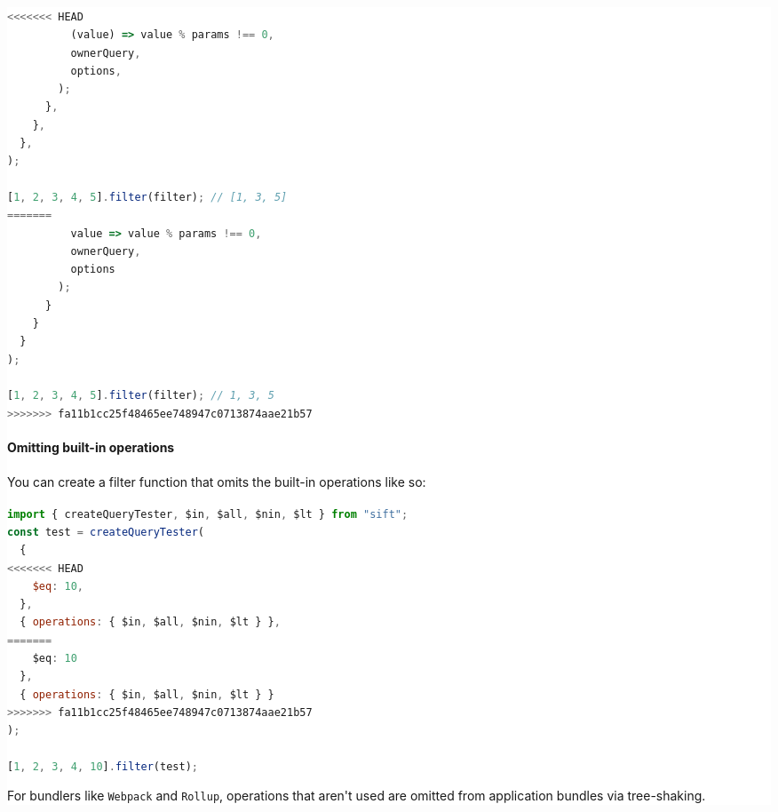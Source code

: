 ```javascript
<<<<<<< HEAD
          (value) => value % params !== 0,
          ownerQuery,
          options,
        );
      },
    },
  },
);

[1, 2, 3, 4, 5].filter(filter); // [1, 3, 5]
=======
          value => value % params !== 0,
          ownerQuery,
          options
        );
      }
    }
  }
);

[1, 2, 3, 4, 5].filter(filter); // 1, 3, 5
>>>>>>> fa11b1cc25f48465ee748947c0713874aae21b57
```

#### Omitting built-in operations

You can create a filter function that omits the built-in operations like so:

```javascript
import { createQueryTester, $in, $all, $nin, $lt } from "sift";
const test = createQueryTester(
  {
<<<<<<< HEAD
    $eq: 10,
  },
  { operations: { $in, $all, $nin, $lt } },
=======
    $eq: 10
  },
  { operations: { $in, $all, $nin, $lt } }
>>>>>>> fa11b1cc25f48465ee748947c0713874aae21b57
);

[1, 2, 3, 4, 10].filter(test);
```

For bundlers like `Webpack` and `Rollup`, operations that aren't used are omitted from application bundles via tree-shaking.

